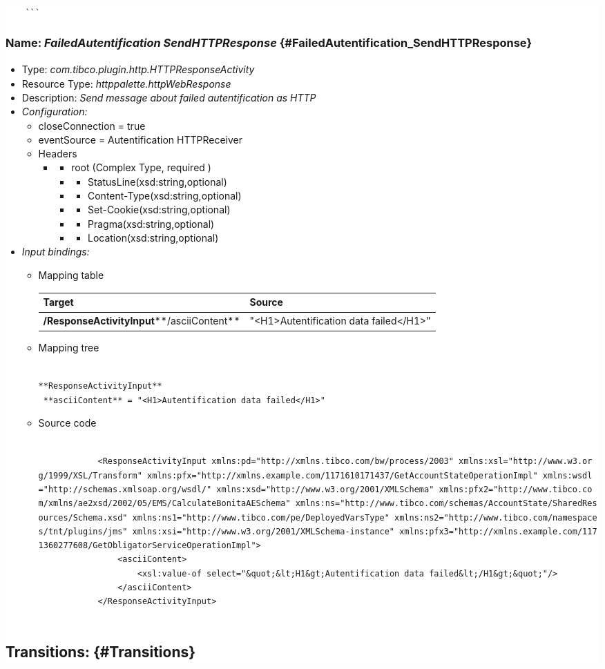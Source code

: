         ```


### Name: ***FailedAutentification SendHTTPResponse*** {#FailedAutentification_SendHTTPResponse}

-   Type: *com.tibco.plugin.http.HTTPResponseActivity*
-   Resource Type: *httppalette.httpWebResponse*
-   Description: *Send message about failed autentification as HTTP*
-   *Configuration:*
    -   closeConnection = true
    -   eventSource = Autentification HTTPReceiver
    -   Headers
        -   + root \(Complex Type, required \)
            -   - StatusLine\(xsd:string,optional\)
            -   - Content-Type\(xsd:string,optional\)
            -   - Set-Cookie\(xsd:string,optional\)
            -   - Pragma\(xsd:string,optional\)
            -   - Location\(xsd:string,optional\)
-   *Input bindings:*
    -   Mapping table

        |Target|Source|
        |------|------|
        |**/ResponseActivityInput****/asciiContent**|"<H1\>Autentification data failed</H1\>"|

    -   Mapping tree

        ```
        
        **ResponseActivityInput**
         **asciiContent** = "<H1>Autentification data failed</H1>"
        ```

    -   Source code

        ```
        
                    <ResponseActivityInput xmlns:pd="http://xmlns.tibco.com/bw/process/2003" xmlns:xsl="http://www.w3.org/1999/XSL/Transform" xmlns:pfx="http://xmlns.example.com/1171610171437/GetAccountStateOperationImpl" xmlns:wsdl="http://schemas.xmlsoap.org/wsdl/" xmlns:xsd="http://www.w3.org/2001/XMLSchema" xmlns:pfx2="http://www.tibco.com/xmlns/ae2xsd/2002/05/EMS/CalculateBonitaAESchema" xmlns:ns="http://www.tibco.com/schemas/AccountState/SharedResources/Schema.xsd" xmlns:ns1="http://www.tibco.com/pe/DeployedVarsType" xmlns:ns2="http://www.tibco.com/namespaces/tnt/plugins/jms" xmlns:xsi="http://www.w3.org/2001/XMLSchema-instance" xmlns:pfx3="http://xmlns.example.com/1171360277608/GetObligatorServiceOperationImpl">
                        <asciiContent>
                            <xsl:value-of select="&quot;&lt;H1&gt;Autentification data failed&lt;/H1&gt;&quot;"/>
                        </asciiContent>
                    </ResponseActivityInput>
                
        ```


## Transitions: {#Transitions}

